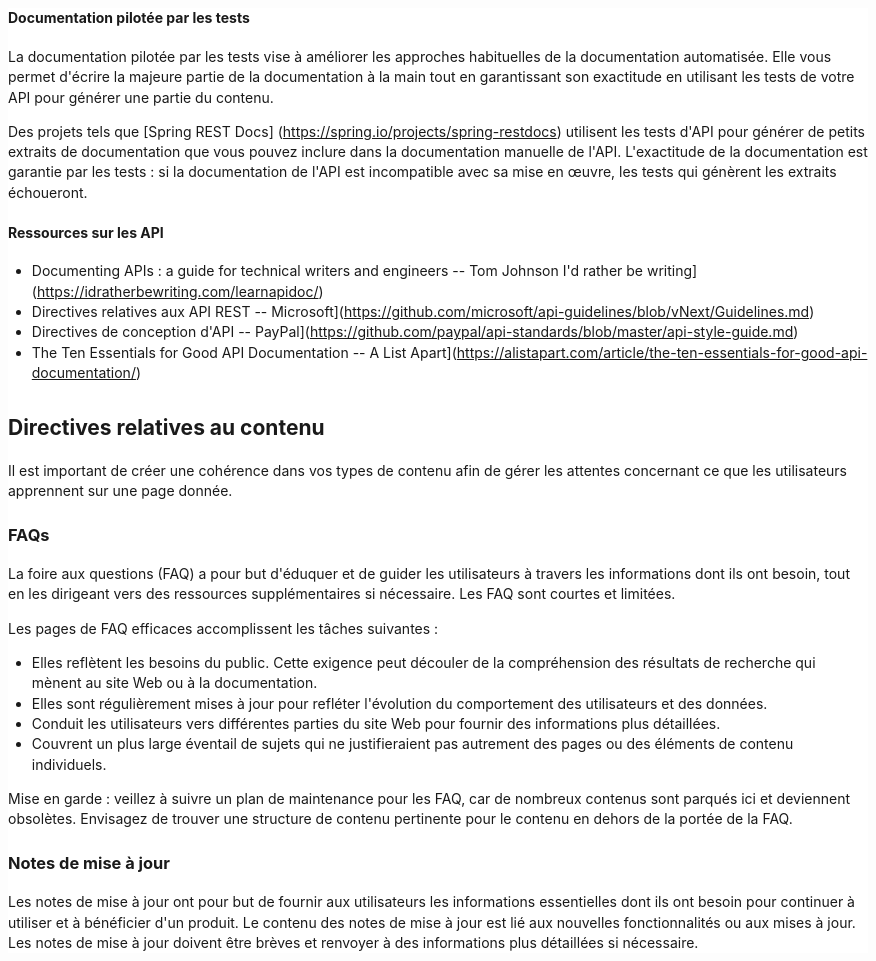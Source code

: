 #### Documentation pilotée par les tests

La documentation pilotée par les tests vise à améliorer les approches habituelles de la documentation automatisée. Elle vous permet d'écrire la majeure partie de la documentation à la main tout en garantissant son exactitude en utilisant les tests de votre API pour générer une partie du contenu.

Des projets tels que [Spring REST Docs] (https://spring.io/projects/spring-restdocs) utilisent les tests d'API pour générer de petits extraits de documentation que vous pouvez inclure dans la documentation manuelle de l'API. L'exactitude de la documentation est garantie par les tests : si la documentation de l'API est incompatible avec sa mise en œuvre, les tests qui génèrent les extraits échoueront.

#### Ressources sur les API

- Documenting APIs : a guide for technical writers and engineers -- Tom Johnson I'd rather be writing](https://idratherbewriting.com/learnapidoc/)
- Directives relatives aux API REST -- Microsoft](https://github.com/microsoft/api-guidelines/blob/vNext/Guidelines.md)
- Directives de conception d'API -- PayPal](https://github.com/paypal/api-standards/blob/master/api-style-guide.md)
- The Ten Essentials for Good API Documentation -- A List Apart](https://alistapart.com/article/the-ten-essentials-for-good-api-documentation/)

## Directives relatives au contenu

Il est important de créer une cohérence dans vos types de contenu afin de gérer les attentes concernant ce que les utilisateurs apprennent sur une page donnée.

### FAQs

La foire aux questions (FAQ) a pour but d'éduquer et de guider les utilisateurs à travers les informations dont ils ont besoin, tout en les dirigeant vers des ressources supplémentaires si nécessaire. Les FAQ sont courtes et limitées.

Les pages de FAQ efficaces accomplissent les tâches suivantes :

- Elles reflètent les besoins du public. Cette exigence peut découler de la compréhension des résultats de recherche qui mènent au site Web ou à la documentation.
- Elles sont régulièrement mises à jour pour refléter l'évolution du comportement des utilisateurs et des données.
- Conduit les utilisateurs vers différentes parties du site Web pour fournir des informations plus détaillées.
- Couvrent un plus large éventail de sujets qui ne justifieraient pas autrement des pages ou des éléments de contenu individuels.

Mise en garde : veillez à suivre un plan de maintenance pour les FAQ, car de nombreux contenus sont parqués ici et deviennent obsolètes. Envisagez de trouver une structure de contenu pertinente pour le contenu en dehors de la portée de la FAQ.

### Notes de mise à jour

Les notes de mise à jour ont pour but de fournir aux utilisateurs les informations essentielles dont ils ont besoin pour continuer à utiliser et à bénéficier d'un produit. Le contenu des notes de mise à jour est lié aux nouvelles fonctionnalités ou aux mises à jour. Les notes de mise à jour doivent être brèves et renvoyer à des informations plus détaillées si nécessaire.
